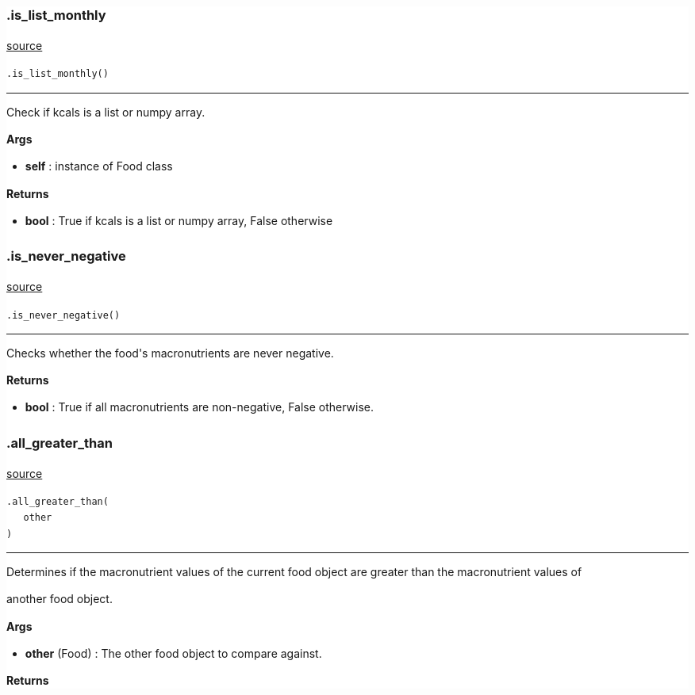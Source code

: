 ### .is_list_monthly
[source](https://github.com/allfed/allfed-integrated-model/blob/master/src/food_system/food.py/#L1276)
```python
.is_list_monthly()
```

---
Check if kcals is a list or numpy array.

**Args**

* **self**  : instance of Food class


**Returns**

* **bool**  : True if kcals is a list or numpy array, False otherwise


### .is_never_negative
[source](https://github.com/allfed/allfed-integrated-model/blob/master/src/food_system/food.py/#L1287)
```python
.is_never_negative()
```

---
Checks whether the food's macronutrients are never negative.


**Returns**

* **bool**  : True if all macronutrients are non-negative, False otherwise.


### .all_greater_than
[source](https://github.com/allfed/allfed-integrated-model/blob/master/src/food_system/food.py/#L1313)
```python
.all_greater_than(
   other
)
```

---
Determines if the macronutrient values of the current food object are greater than the macronutrient values of

another food object.


**Args**

* **other** (Food) : The other food object to compare against.


**Returns**
